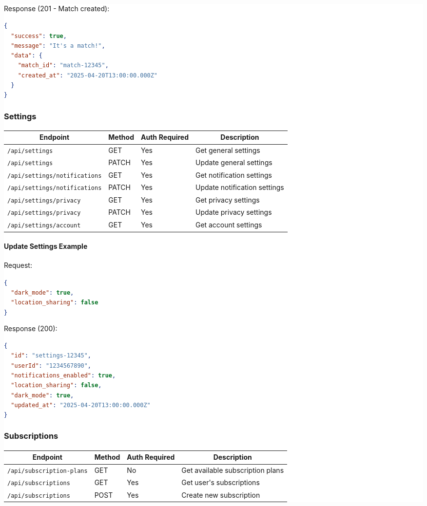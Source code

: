 Response (201 - Match created):
```json
{
  "success": true,
  "message": "It's a match!",
  "data": {
    "match_id": "match-12345",
    "created_at": "2025-04-20T13:00:00.000Z"
  }
}
```

### Settings

| Endpoint | Method | Auth Required | Description |
|----------|--------|---------------|-------------|
| `/api/settings` | GET | Yes | Get general settings |
| `/api/settings` | PATCH | Yes | Update general settings |
| `/api/settings/notifications` | GET | Yes | Get notification settings |
| `/api/settings/notifications` | PATCH | Yes | Update notification settings |
| `/api/settings/privacy` | GET | Yes | Get privacy settings |
| `/api/settings/privacy` | PATCH | Yes | Update privacy settings |
| `/api/settings/account` | GET | Yes | Get account settings |

#### Update Settings Example

Request:
```json
{
  "dark_mode": true,
  "location_sharing": false
}
```

Response (200):
```json
{
  "id": "settings-12345",
  "userId": "1234567890",
  "notifications_enabled": true,
  "location_sharing": false,
  "dark_mode": true,
  "updated_at": "2025-04-20T13:00:00.000Z"
}
```

### Subscriptions

| Endpoint | Method | Auth Required | Description |
|----------|--------|---------------|-------------|
| `/api/subscription-plans` | GET | No | Get available subscription plans |
| `/api/subscriptions` | GET | Yes | Get user's subscriptions |
| `/api/subscriptions` | POST | Yes | Create new subscription |
